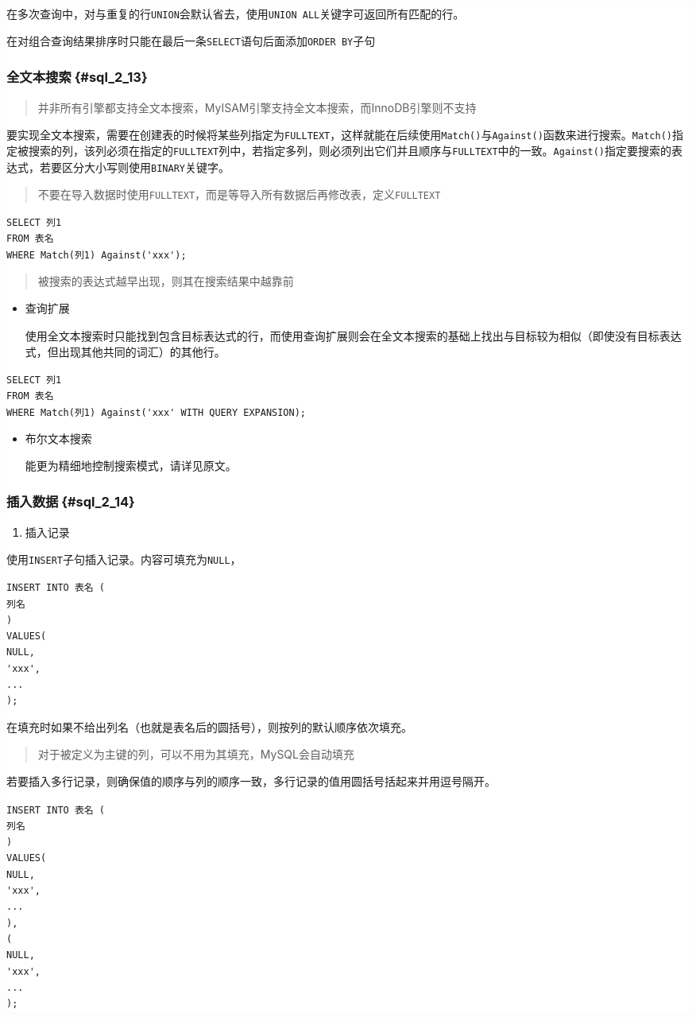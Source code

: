 在多次查询中，对与重复的行`UNION`会默认省去，使用`UNION ALL`关键字可返回所有匹配的行。

在对组合查询结果排序时只能在最后一条`SELECT`语句后面添加`ORDER BY`子句

### 全文本搜索 {#sql_2_13}

> 并非所有引擎都支持全文本搜索，MyISAM引擎支持全文本搜索，而InnoDB引擎则不支持

要实现全文本搜索，需要在创建表的时候将某些列指定为`FULLTEXT`，这样就能在后续使用`Match()`与`Against()`函数来进行搜索。`Match()`指定被搜索的列，该列必须在指定的`FULLTEXT`列中，若指定多列，则必须列出它们并且顺序与`FULLTEXT`中的一致。`Against()`指定要搜索的表达式，若要区分大小写则使用`BINARY`关键字。

> 不要在导入数据时使用`FULLTEXT`，而是等导入所有数据后再修改表，定义`FULLTEXT`

```
SELECT 列1
FROM 表名
WHERE Match(列1) Against('xxx');
```

> 被搜索的表达式越早出现，则其在搜索结果中越靠前

- 查询扩展

   使用全文本搜索时只能找到包含目标表达式的行，而使用查询扩展则会在全文本搜索的基础上找出与目标较为相似（即使没有目标表达式，但出现其他共同的词汇）的其他行。
   
```
SELECT 列1
FROM 表名
WHERE Match(列1) Against('xxx' WITH QUERY EXPANSION);
```

- 布尔文本搜索

   能更为精细地控制搜索模式，请详见原文。

### 插入数据 {#sql_2_14}

1. 插入记录

使用`INSERT`子句插入记录。内容可填充为`NULL`，

```
INSERT INTO 表名 (
列名
)
VALUES(
NULL,
'xxx',
...
);
```

在填充时如果不给出列名（也就是表名后的圆括号），则按列的默认顺序依次填充。

> 对于被定义为主键的列，可以不用为其填充，MySQL会自动填充

若要插入多行记录，则确保值的顺序与列的顺序一致，多行记录的值用圆括号括起来并用逗号隔开。

```
INSERT INTO 表名 (
列名
)
VALUES(
NULL,
'xxx',
...
),
(
NULL,
'xxx',
...
);
```
